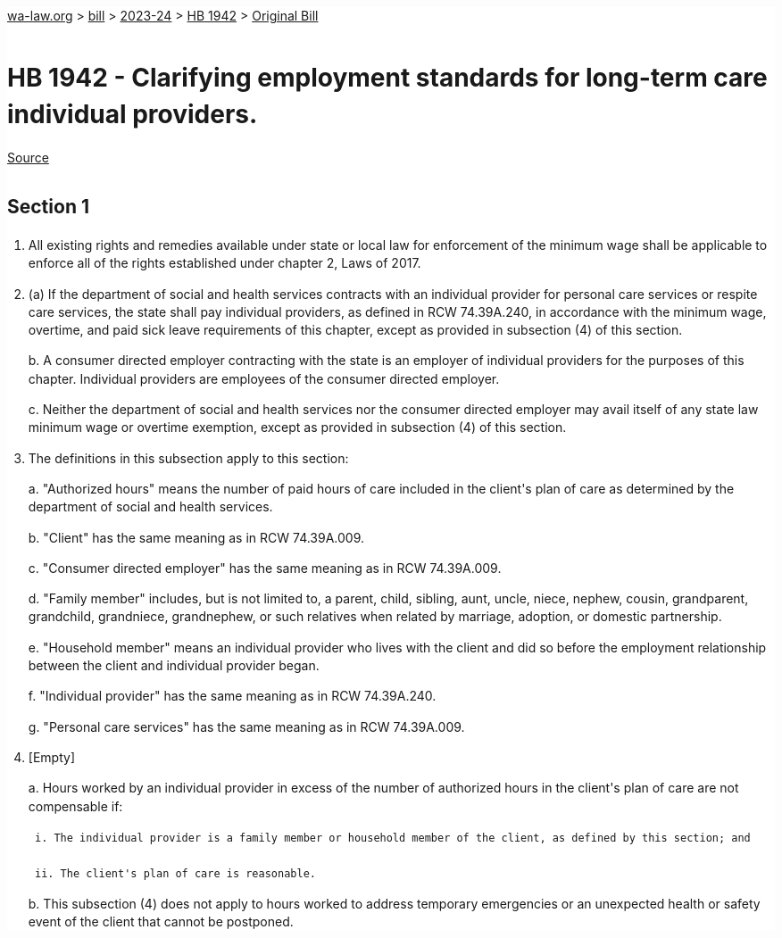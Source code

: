 [wa-law.org](/) > [bill](/bill/) > [2023-24](/bill/2023-24/) > [HB 1942](/bill/2023-24/hb/1942/) > [Original Bill](/bill/2023-24/hb/1942/1/)

# HB 1942 - Clarifying employment standards for long-term care individual providers.

[Source](http://lawfilesext.leg.wa.gov/biennium/2023-24/Pdf/Bills/House%20Bills/1942.pdf)

## Section 1
1. All existing rights and remedies available under state or local law for enforcement of the minimum wage shall be applicable to enforce all of the rights established under chapter 2, Laws of 2017.

2. (a) If the department of social and health services contracts with an individual provider for personal care services or respite care services, the state shall pay individual providers, as defined in RCW 74.39A.240, in accordance with the minimum wage, overtime, and paid sick leave requirements of this chapter, except as provided in subsection (4) of this section.

    b. A consumer directed employer contracting with the state is an employer of individual providers for the purposes of this chapter. Individual providers are employees of the consumer directed employer.

    c. Neither the department of social and health services nor the consumer directed employer may avail itself of any state law minimum wage or overtime exemption, except as provided in subsection (4) of this section.

3. The definitions in this subsection apply to this section:

    a. "Authorized hours" means the number of paid hours of care included in the client's plan of care as determined by the department of social and health services.

    b. "Client" has the same meaning as in RCW 74.39A.009.

    c. "Consumer directed employer" has the same meaning as in RCW 74.39A.009.

    d. "Family member" includes, but is not limited to, a parent, child, sibling, aunt, uncle, niece, nephew, cousin, grandparent, grandchild, grandniece, grandnephew, or such relatives when related by marriage, adoption, or domestic partnership.

    e. "Household member" means an individual provider who lives with the client and did so before the employment relationship between the client and individual provider began.

    f. "Individual provider" has the same meaning as in RCW 74.39A.240.

    g. "Personal care services" has the same meaning as in RCW 74.39A.009.

4. [Empty]

    a. Hours worked by an individual provider in excess of the number of authorized hours in the client's plan of care are not compensable if:

        i. The individual provider is a family member or household member of the client, as defined by this section; and

        ii. The client's plan of care is reasonable.

    b. This subsection (4) does not apply to hours worked to address temporary emergencies or an unexpected health or safety event of the client that cannot be postponed.
